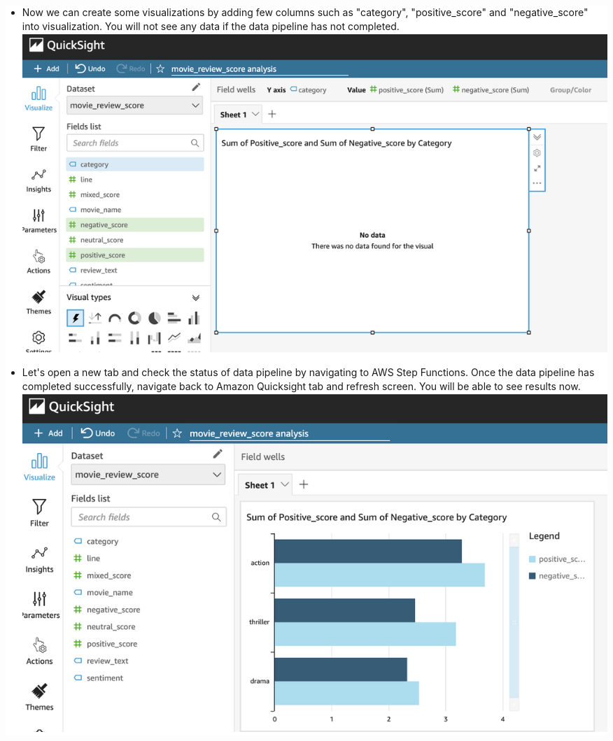 * Now we can create some visualizations by adding few columns such as "category", "positive_score" and "negative_score" into visualization. You will not see any data if the data pipeline has not completed.  
      ![main_arch](./images/visualise.png)      

* Let's open a new tab and check the status of data pipeline by navigating to AWS Step Functions. Once the data pipeline has completed successfully, navigate back to Amazon Quicksight tab and refresh screen. You will be able to see results now.  
            ![main_arch](./images/final_results.png)  
 